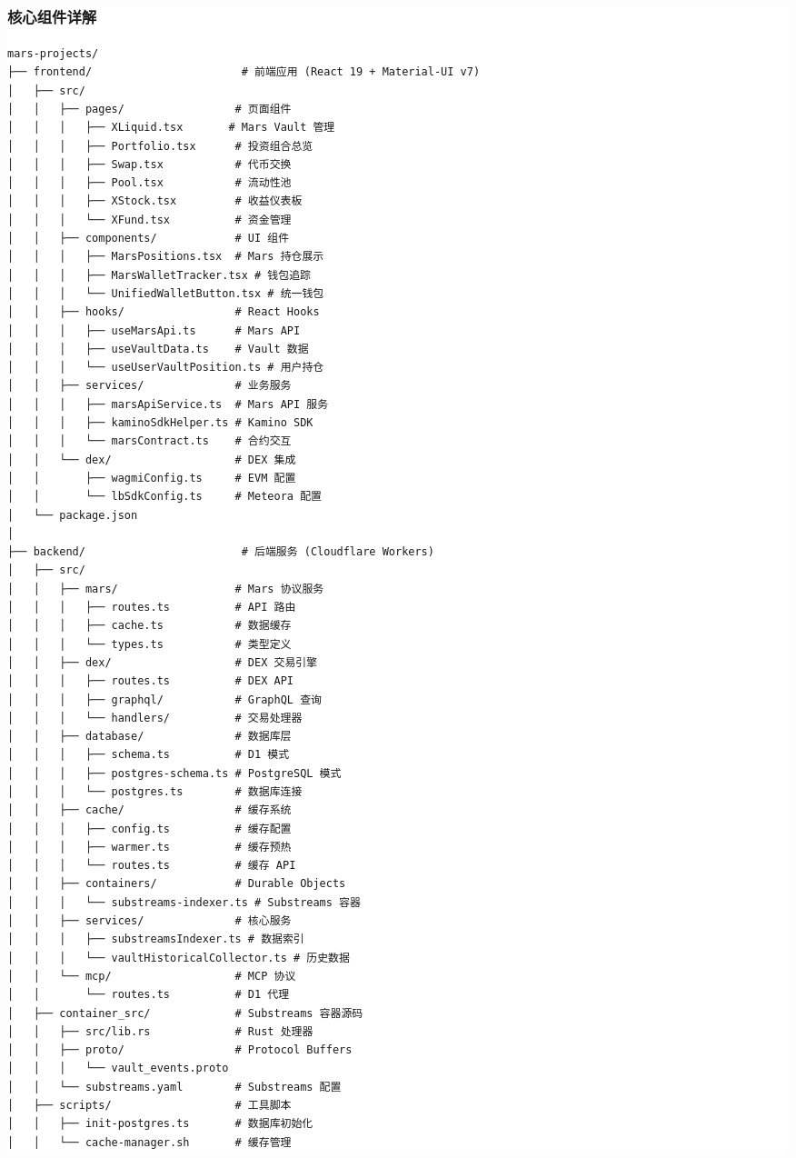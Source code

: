 ### 核心组件详解

```
mars-projects/
├── frontend/                       # 前端应用 (React 19 + Material-UI v7)
│   ├── src/
│   │   ├── pages/                 # 页面组件
│   │   │   ├── XLiquid.tsx       # Mars Vault 管理
│   │   │   ├── Portfolio.tsx      # 投资组合总览
│   │   │   ├── Swap.tsx           # 代币交换
│   │   │   ├── Pool.tsx           # 流动性池
│   │   │   ├── XStock.tsx         # 收益仪表板
│   │   │   └── XFund.tsx          # 资金管理
│   │   ├── components/            # UI 组件
│   │   │   ├── MarsPositions.tsx  # Mars 持仓展示
│   │   │   ├── MarsWalletTracker.tsx # 钱包追踪
│   │   │   └── UnifiedWalletButton.tsx # 统一钱包
│   │   ├── hooks/                 # React Hooks
│   │   │   ├── useMarsApi.ts      # Mars API
│   │   │   ├── useVaultData.ts    # Vault 数据
│   │   │   └── useUserVaultPosition.ts # 用户持仓
│   │   ├── services/              # 业务服务
│   │   │   ├── marsApiService.ts  # Mars API 服务
│   │   │   ├── kaminoSdkHelper.ts # Kamino SDK
│   │   │   └── marsContract.ts    # 合约交互
│   │   └── dex/                   # DEX 集成
│   │       ├── wagmiConfig.ts     # EVM 配置
│   │       └── lbSdkConfig.ts     # Meteora 配置
│   └── package.json
│
├── backend/                        # 后端服务 (Cloudflare Workers)
│   ├── src/
│   │   ├── mars/                  # Mars 协议服务
│   │   │   ├── routes.ts          # API 路由
│   │   │   ├── cache.ts           # 数据缓存
│   │   │   └── types.ts           # 类型定义
│   │   ├── dex/                   # DEX 交易引擎
│   │   │   ├── routes.ts          # DEX API
│   │   │   ├── graphql/           # GraphQL 查询
│   │   │   └── handlers/          # 交易处理器
│   │   ├── database/              # 数据库层
│   │   │   ├── schema.ts          # D1 模式
│   │   │   ├── postgres-schema.ts # PostgreSQL 模式
│   │   │   └── postgres.ts        # 数据库连接
│   │   ├── cache/                 # 缓存系统
│   │   │   ├── config.ts          # 缓存配置
│   │   │   ├── warmer.ts          # 缓存预热
│   │   │   └── routes.ts          # 缓存 API
│   │   ├── containers/            # Durable Objects
│   │   │   └── substreams-indexer.ts # Substreams 容器
│   │   ├── services/              # 核心服务
│   │   │   ├── substreamsIndexer.ts # 数据索引
│   │   │   └── vaultHistoricalCollector.ts # 历史数据
│   │   └── mcp/                   # MCP 协议
│   │       └── routes.ts          # D1 代理
│   ├── container_src/             # Substreams 容器源码
│   │   ├── src/lib.rs             # Rust 处理器
│   │   ├── proto/                 # Protocol Buffers
│   │   │   └── vault_events.proto
│   │   └── substreams.yaml        # Substreams 配置
│   ├── scripts/                   # 工具脚本
│   │   ├── init-postgres.ts       # 数据库初始化
│   │   └── cache-manager.sh       # 缓存管理
```